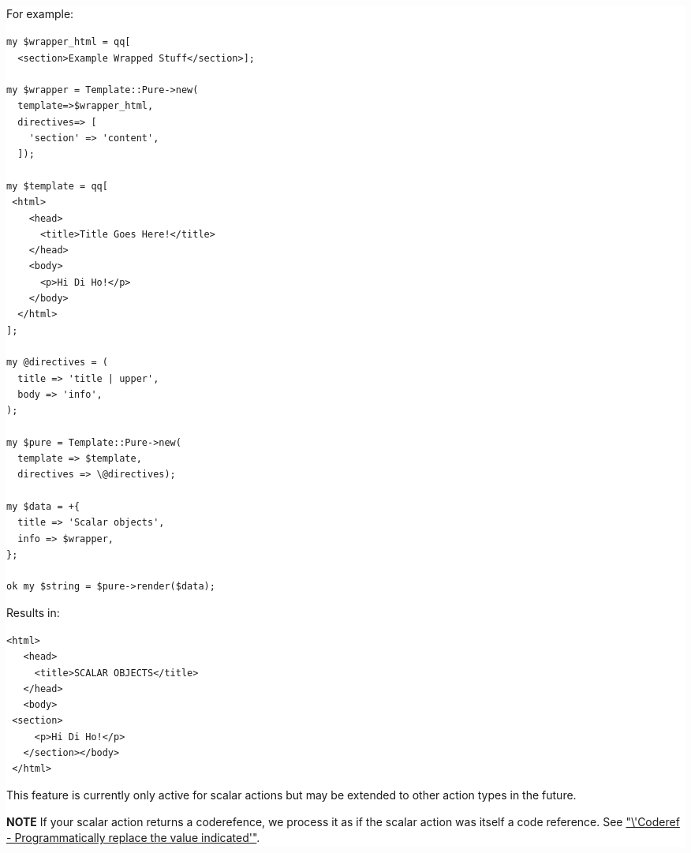 For example:

    my $wrapper_html = qq[
      <section>Example Wrapped Stuff</section>];

    my $wrapper = Template::Pure->new(
      template=>$wrapper_html,
      directives=> [
        'section' => 'content',
      ]);

    my $template = qq[
     <html>
        <head>
          <title>Title Goes Here!</title>
        </head>
        <body>
          <p>Hi Di Ho!</p>
        </body>
      </html>    
    ];

    my @directives = (
      title => 'title | upper',
      body => 'info',
    );

    my $pure = Template::Pure->new(
      template => $template,
      directives => \@directives);

    my $data = +{
      title => 'Scalar objects',
      info => $wrapper,
    };

    ok my $string = $pure->render($data);

Results in:

    <html>
       <head>
         <title>SCALAR OBJECTS</title>
       </head>
       <body>
     <section>
         <p>Hi Di Ho!</p>
       </section></body>
     </html>

This feature is currently only active for scalar actions but may be extended to other action
types in the future.

**NOTE** If your scalar action returns a coderefence, we process it as if the
scalar action was itself a code reference.  See ["\\'Coderef - Programmatically replace the value indicated'"](#coderef-programmatically-replace-the-value-indicated).
